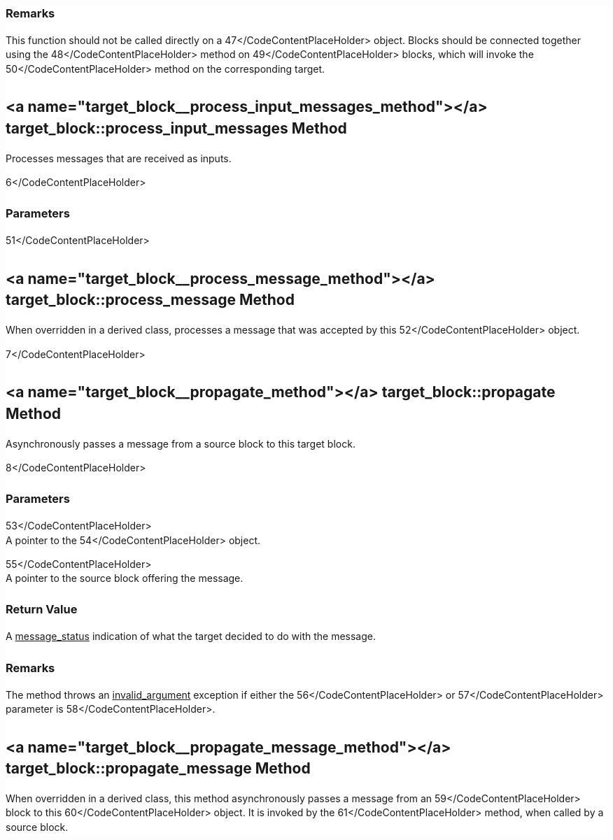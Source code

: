 ### Remarks  
 This function should not be called directly on a                         <CodeContentPlaceHolder>47\</CodeContentPlaceHolder> object. Blocks should be connected together using the                         <CodeContentPlaceHolder>48\</CodeContentPlaceHolder> method on                         <CodeContentPlaceHolder>49\</CodeContentPlaceHolder> blocks, which will invoke the                         <CodeContentPlaceHolder>50\</CodeContentPlaceHolder> method on the corresponding target.  
  
##  \<a name="target_block__process_input_messages_method">\</a>  target_block::process_input_messages Method  
 Processes messages that are received as inputs.  
  
<CodeContentPlaceHolder>6\</CodeContentPlaceHolder>  
### Parameters  
 <CodeContentPlaceHolder>51\</CodeContentPlaceHolder>  
  
##  \<a name="target_block__process_message_method">\</a>  target_block::process_message Method  
 When overridden in a derived class, processes a message that was accepted by this                 <CodeContentPlaceHolder>52\</CodeContentPlaceHolder> object.  
  
<CodeContentPlaceHolder>7\</CodeContentPlaceHolder>  
##  \<a name="target_block__propagate_method">\</a>  target_block::propagate Method  
 Asynchronously passes a message from a source block to this target block.  
  
<CodeContentPlaceHolder>8\</CodeContentPlaceHolder>  
### Parameters  
 <CodeContentPlaceHolder>53\</CodeContentPlaceHolder>  
 A pointer to the                                 <CodeContentPlaceHolder>54\</CodeContentPlaceHolder> object.  
  
 <CodeContentPlaceHolder>55\</CodeContentPlaceHolder>  
 A pointer to the source block offering the message.  
  
### Return Value  
 A                         [message_status](concurrency_namespace_Enumerations) indication of what the target decided to do with the message.  
  
### Remarks  
 The method throws an                         [invalid_argument](../vs140/invalid_argument-class.md) exception if either the                         <CodeContentPlaceHolder>56\</CodeContentPlaceHolder> or                         <CodeContentPlaceHolder>57\</CodeContentPlaceHolder> parameter is                         <CodeContentPlaceHolder>58\</CodeContentPlaceHolder>.  
  
##  \<a name="target_block__propagate_message_method">\</a>  target_block::propagate_message Method  
 When overridden in a derived class, this method asynchronously passes a message from an                 <CodeContentPlaceHolder>59\</CodeContentPlaceHolder> block to this                 <CodeContentPlaceHolder>60\</CodeContentPlaceHolder> object. It is invoked by the                 <CodeContentPlaceHolder>61\</CodeContentPlaceHolder> method, when called by a source block.  
  